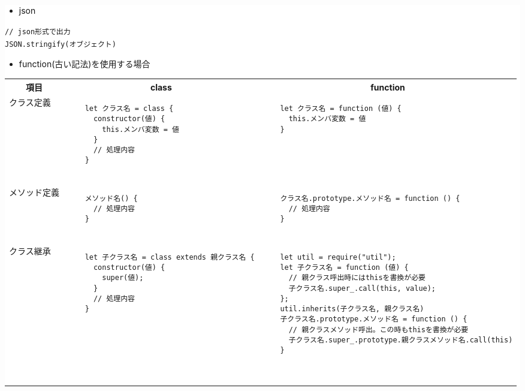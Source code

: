 - json

```node
// json形式で出力
JSON.stringify(オブジェクト)
```

- function(古い記法)を使用する場合

<table>
  <tr>
    <th>項目</th>
    <th>class</th>
    <th>function</th>
  </tr>
  <tr>
    <td>クラス定義</td>
    <td><code><pre>
    let クラス名 = class {
      constructor(値) {
        this.メンバ変数 = 値
      }
      // 処理内容
    }
    </pre></code></td>
    <td><code><pre>
    let クラス名 = function (値) {
      this.メンバ変数 = 値
    }
    </pre></code></td>
  </tr>
  <tr>
    <td>メソッド定義</td>
    <td><code><pre>
    メソッド名() {
      // 処理内容
    }
    </pre></code></td>
    <td><code><pre>
    クラス名.prototype.メソッド名 = function () {
      // 処理内容
    }
    </pre></code></td>
  </tr>
  <tr>
    <td>クラス継承</td>
    <td><code><pre>
    let 子クラス名 = class extends 親クラス名 {
      constructor(値) {
        super(値);
      }
      // 処理内容
    }
    </pre></code></td>
    <td><code><pre>
    let util = require("util");
    let 子クラス名 = function (値) {
      // 親クラス呼出時にはthisを書換が必要
      子クラス名.super_.call(this, value);
    };
    util.inherits(子クラス名, 親クラス名)
    子クラス名.prototype.メソッド名 = function () {
      // 親クラスメソッド呼出。この時もthisを書換が必要
      子クラス名.super_.prototype.親クラスメソッド名.call(this)
    }